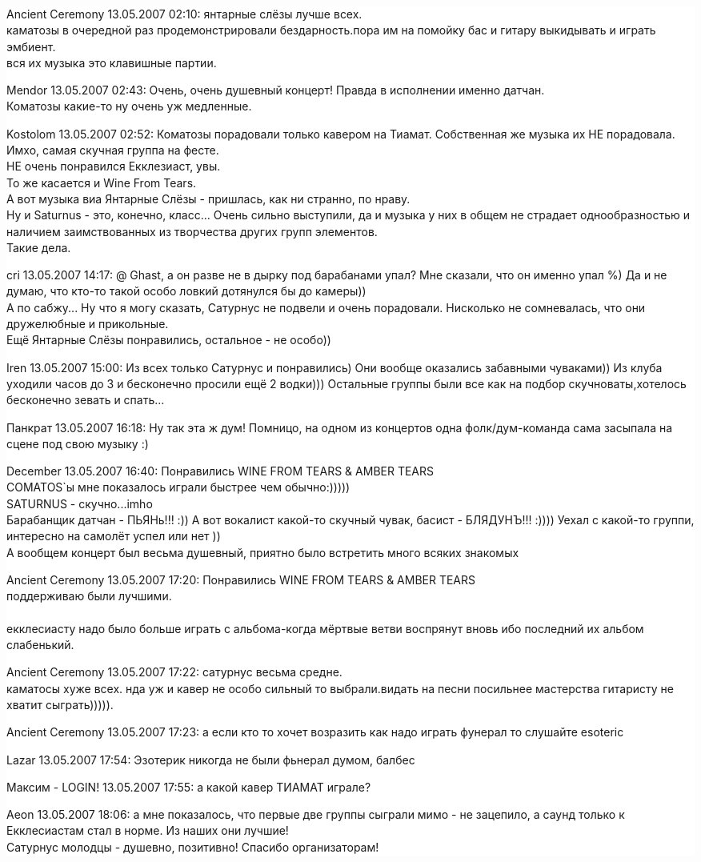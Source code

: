 Ancient Ceremony 13.05.2007 02:10:
янтарные слёзы лучше всех.<BR>каматозы в очередной раз продемонстрировали бездарность.пора им на помойку бас и гитару выкидывать и играть эмбиент.<BR>вся их музыка это клавишные партии.<BR>

Mendor 13.05.2007 02:43:
Очень, очень душевный концерт! Правда в исполнении именно датчан.<BR>Коматозы какие-то ну очень уж медленные. 

Kostolom 13.05.2007 02:52:
Коматозы порадовали только кавером на Тиамат. Собственная же музыка их НЕ порадовала. Имхо, самая скучная группа на фесте.<BR>НЕ очень понравился Екклезиаст, увы.<BR>То же касается и Wine From Tears.<BR>А вот музыка виа Янтарные Слёзы - пришлась, как ни странно, по нраву.<BR>Ну и Saturnus - это, конечно, класс... Очень сильно выступили, да и музыка у них в общем не страдает однообразностью и наличием заимствованных из творчества других групп элементов.<BR>Такие дела.

cri 13.05.2007 14:17:
@ Ghast, а он разве не в дырку под барабанами упал? Мне сказали, что он именно упал %) Да и не думаю, что кто-то такой особо ловкий дотянулся бы до камеры))<BR>А по сабжу... Ну что я могу сказать, Сатурнус не подвели и очень порадовали. Нисколько не сомневалась, что они дружелюбные и прикольные.<BR>Ещё Янтарные Слёзы понравились, остальное - не особо))

Iren 13.05.2007 15:00:
Из всех только Сатурнус и понравились) Они вообще оказались забавными чуваками)) Из клуба уходили часов до 3 и бесконечно просили ещё 2 водки))) Остальные группы были все как на подбор скучноваты,хотелось бесконечно зевать и спать...

Панкрат 13.05.2007 16:18:
Ну так эта ж дум! Помницо, на одном из концертов одна фолк/дум-команда сама засыпала на сцене под свою музыку :)

December 13.05.2007 16:40:
Понравились WINE FROM TEARS & AMBER TEARS<BR> COMATOS`ы мне показалось играли быстрее чем обычно:)))))<BR>SATURNUS - скучно...imho<BR>Барабанщик датчан - ПЬЯНь!!! :)) А вот вокалист какой-то скучный чувак, басист - БЛЯДУНЪ!!! :)))) Уехал с какой-то группи, интересно на самолёт успел или нет ))<BR>А вообщем концерт был весьма душевный, приятно было встретить много всяких знакомых

Ancient Ceremony 13.05.2007 17:20:
Понравились WINE FROM TEARS & AMBER TEARS<BR>  поддерживаю были лучшими.<BR><BR>екклесиасту надо было больше играть с альбома-когда мёртвые ветви воспрянут вновь ибо последний их альбом слабенький.

Ancient Ceremony 13.05.2007 17:22:
сатурнус весьма средне.<BR>каматосы хуже всех. нда уж и кавер не особо сильный то выбрали.видать на песни посильнее мастерства гитаристу не хватит сыграть))))).<BR>

Ancient Ceremony 13.05.2007 17:23:
а если кто то хочет возразить как надо играть фунерал то слушайте esoteric

Lazar 13.05.2007 17:54:
Эзотерик никогда не были фьнерал думом, балбес

Максим - LOGIN! 13.05.2007 17:55:
а какой кавер ТИАМАТ играле?

Aeon 13.05.2007 18:06:
а мне показалось, что первые две группы сыграли мимо - не зацепило, а саунд только к Екклесиастам стал в норме. Из наших они лучшие!<BR>Сатурнус молодцы - душевно, позитивно! Спасибо организаторам!

